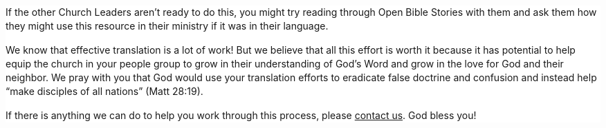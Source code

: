 If the other Church Leaders aren&rsquo;t ready to do this, you might try reading through Open Bible Stories with them and ask them how they might use this resource in their ministry if it was in their language.

We know that effective translation is a lot of work! But we believe that all this effort is worth it because it has potential to help equip the church in your people group to grow in their understanding of God&rsquo;s Word and grow in the love for God and their neighbor. We pray with you that God would use your translation efforts to eradicate false doctrine and confusion and instead help &ldquo;make disciples of all nations&rdquo; (Matt 28:19).

If there is anything we can do to help you work through this process, please [contact us](/contact/). God bless you!
